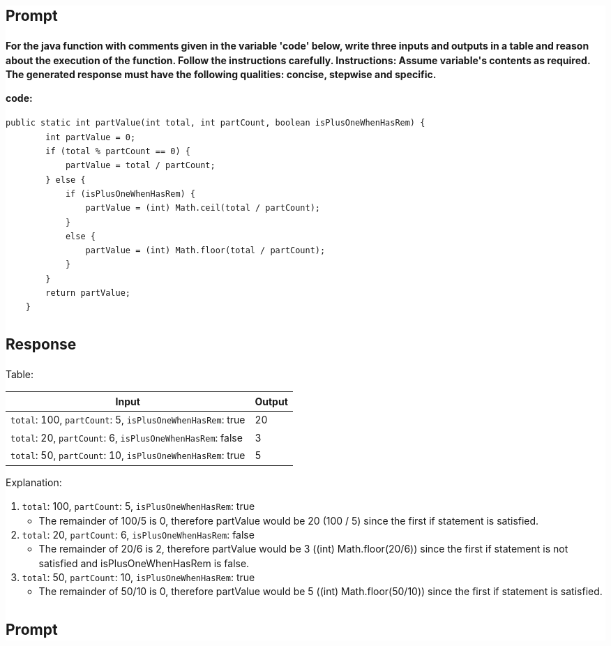 
## Prompt

**For the java function with comments given in the variable 'code' below, write three inputs and outputs in a table and reason about the execution of the function. Follow the instructions carefully. Instructions: Assume variable's contents as required. The generated response must have the following qualities: concise, stepwise and specific.**

**code:**

```
public static int partValue(int total, int partCount, boolean isPlusOneWhenHasRem) {
		int partValue = 0;
		if (total % partCount == 0) {
			partValue = total / partCount;
		} else {
			if (isPlusOneWhenHasRem) {
				partValue = (int) Math.ceil(total / partCount);
			}
			else {
				partValue = (int) Math.floor(total / partCount);
			}
		}
		return partValue;
	}
```

## Response

Table:

| Input | Output |
| ---- | ---- |
| `total`: 100, `partCount`: 5, `isPlusOneWhenHasRem`: true | 20 |
| `total`: 20, `partCount`: 6, `isPlusOneWhenHasRem`: false | 3 |
| `total`: 50, `partCount`: 10, `isPlusOneWhenHasRem`: true | 5 |

Explanation:

1. `total`: 100, `partCount`: 5, `isPlusOneWhenHasRem`: true
    - The remainder of 100/5 is 0, therefore partValue would be 20 (100 / 5) since the first if statement is satisfied.
2. `total`: 20, `partCount`: 6, `isPlusOneWhenHasRem`: false
    - The remainder of 20/6 is 2, therefore partValue would be 3 ((int) Math.floor(20/6)) since the first if statement is not satisfied and isPlusOneWhenHasRem is false.
3. `total`: 50, `partCount`: 10, `isPlusOneWhenHasRem`: true
    - The remainder of 50/10 is 0, therefore partValue would be 5 ((int) Math.floor(50/10)) since the first if statement is satisfied.

## Prompt
